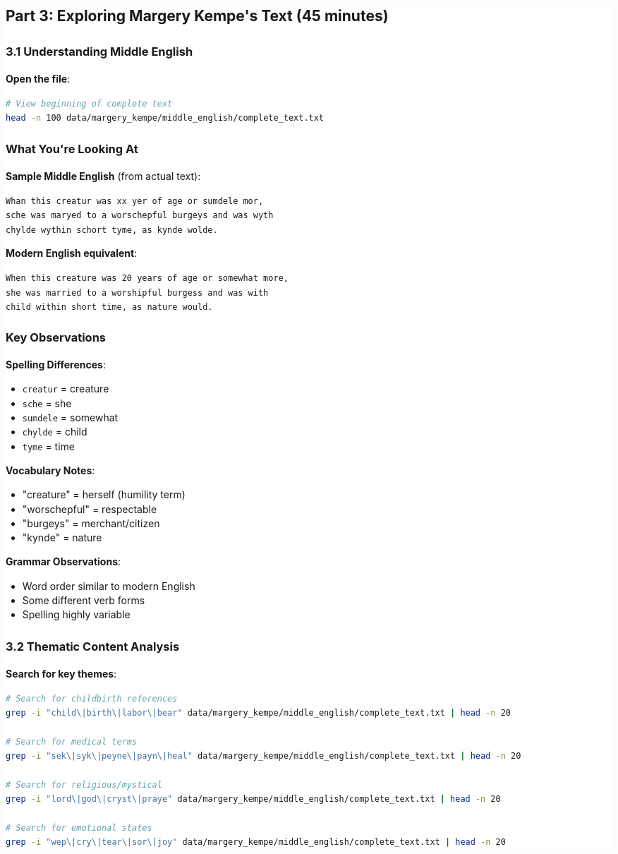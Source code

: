 
## Part 3: Exploring Margery Kempe's Text (45 minutes)

### 3.1 Understanding Middle English

**Open the file**:
```bash
# View beginning of complete text
head -n 100 data/margery_kempe/middle_english/complete_text.txt
```

### What You're Looking At

**Sample Middle English** (from actual text):
```
Whan this creatur was xx yer of age or sumdele mor, 
sche was maryed to a worschepful burgeys and was wyth 
chylde wythin schort tyme, as kynde wolde.
```

**Modern English equivalent**:
```
When this creature was 20 years of age or somewhat more,
she was married to a worshipful burgess and was with
child within short time, as nature would.
```

### Key Observations

**Spelling Differences**:
- `creatur` = creature
- `sche` = she
- `sumdele` = somewhat
- `chylde` = child
- `tyme` = time

**Vocabulary Notes**:
- "creature" = herself (humility term)
- "worschepful" = respectable
- "burgeys" = merchant/citizen
- "kynde" = nature

**Grammar Observations**:
- Word order similar to modern English
- Some different verb forms
- Spelling highly variable

### 3.2 Thematic Content Analysis

**Search for key themes**:

```bash
# Search for childbirth references
grep -i "child\|birth\|labor\|bear" data/margery_kempe/middle_english/complete_text.txt | head -n 20

# Search for medical terms
grep -i "sek\|syk\|peyne\|payn\|heal" data/margery_kempe/middle_english/complete_text.txt | head -n 20

# Search for religious/mystical
grep -i "lord\|god\|cryst\|praye" data/margery_kempe/middle_english/complete_text.txt | head -n 20

# Search for emotional states
grep -i "wep\|cry\|tear\|sor\|joy" data/margery_kempe/middle_english/complete_text.txt | head -n 20
```
